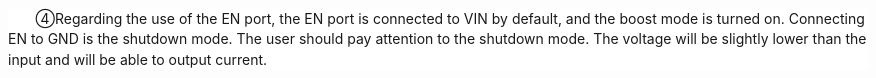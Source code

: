 &nbsp;&nbsp;&nbsp;&nbsp;&nbsp;&nbsp;&nbsp;④Regarding the use of the EN port, the EN port is connected to VIN by default, and the boost mode is turned on. Connecting EN to GND is the shutdown mode. The user should pay attention to the shutdown mode. The voltage will be slightly lower than the input and will be able to output current.


